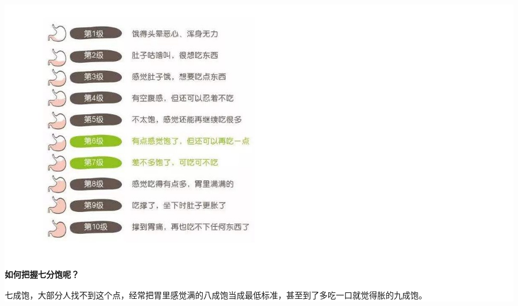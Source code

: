 <img src="imgs/dmod-2.jpg" width="500" />

**如何把握七分饱呢？**

七成饱，大部分人找不到这个点，经常把胃里感觉满的八成饱当成最低标准，甚至到了多吃一口就觉得胀的九成饱。
